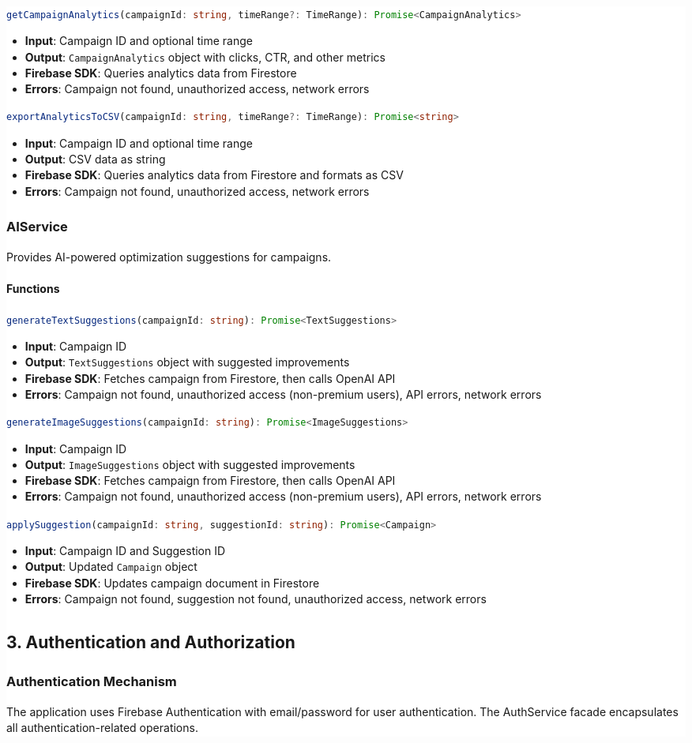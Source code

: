 ```typescript
getCampaignAnalytics(campaignId: string, timeRange?: TimeRange): Promise<CampaignAnalytics>
```
- **Input**: Campaign ID and optional time range
- **Output**: `CampaignAnalytics` object with clicks, CTR, and other metrics
- **Firebase SDK**: Queries analytics data from Firestore
- **Errors**: Campaign not found, unauthorized access, network errors

```typescript
exportAnalyticsToCSV(campaignId: string, timeRange?: TimeRange): Promise<string>
```
- **Input**: Campaign ID and optional time range
- **Output**: CSV data as string
- **Firebase SDK**: Queries analytics data from Firestore and formats as CSV
- **Errors**: Campaign not found, unauthorized access, network errors

### AIService

Provides AI-powered optimization suggestions for campaigns.

#### Functions

```typescript
generateTextSuggestions(campaignId: string): Promise<TextSuggestions>
```
- **Input**: Campaign ID
- **Output**: `TextSuggestions` object with suggested improvements
- **Firebase SDK**: Fetches campaign from Firestore, then calls OpenAI API
- **Errors**: Campaign not found, unauthorized access (non-premium users), API errors, network errors

```typescript
generateImageSuggestions(campaignId: string): Promise<ImageSuggestions>
```
- **Input**: Campaign ID
- **Output**: `ImageSuggestions` object with suggested improvements
- **Firebase SDK**: Fetches campaign from Firestore, then calls OpenAI API
- **Errors**: Campaign not found, unauthorized access (non-premium users), API errors, network errors

```typescript
applySuggestion(campaignId: string, suggestionId: string): Promise<Campaign>
```
- **Input**: Campaign ID and Suggestion ID
- **Output**: Updated `Campaign` object
- **Firebase SDK**: Updates campaign document in Firestore
- **Errors**: Campaign not found, suggestion not found, unauthorized access, network errors

## 3. Authentication and Authorization

### Authentication Mechanism

The application uses Firebase Authentication with email/password for user authentication. The AuthService facade encapsulates all authentication-related operations.
